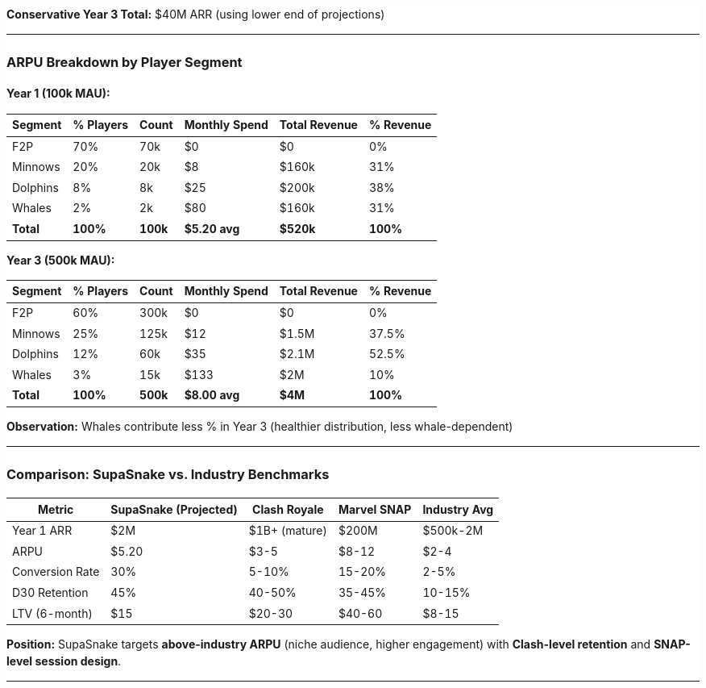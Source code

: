 **Conservative Year 3 Total:** $40M ARR (using lower end of projections)

---

### ARPU Breakdown by Player Segment

**Year 1 (100k MAU):**

| Segment | % Players | Count | Monthly Spend | Total Revenue | % Revenue |
|---------|-----------|-------|---------------|---------------|-----------|
| F2P | 70% | 70k | $0 | $0 | 0% |
| Minnows | 20% | 20k | $8 | $160k | 31% |
| Dolphins | 8% | 8k | $25 | $200k | 38% |
| Whales | 2% | 2k | $80 | $160k | 31% |
| **Total** | **100%** | **100k** | **$5.20 avg** | **$520k** | **100%** |

**Year 3 (500k MAU):**

| Segment | % Players | Count | Monthly Spend | Total Revenue | % Revenue |
|---------|-----------|-------|---------------|---------------|-----------|
| F2P | 60% | 300k | $0 | $0 | 0% |
| Minnows | 25% | 125k | $12 | $1.5M | 37.5% |
| Dolphins | 12% | 60k | $35 | $2.1M | 52.5% |
| Whales | 3% | 15k | $133 | $2M | 10% |
| **Total** | **100%** | **500k** | **$8.00 avg** | **$4M** | **100%** |

**Observation:** Whales contribute less % in Year 3 (healthier distribution, less whale-dependent)

---

### Comparison: SupaSnake vs. Industry Benchmarks

| Metric | SupaSnake (Projected) | Clash Royale | Marvel SNAP | Industry Avg |
|--------|-----------------------|--------------|-------------|--------------|
| Year 1 ARR | $2M | $1B+ (mature) | $200M | $500k-2M |
| ARPU | $5.20 | $3-5 | $8-12 | $2-4 |
| Conversion Rate | 30% | 5-10% | 15-20% | 2-5% |
| D30 Retention | 45% | 40-50% | 35-45% | 10-15% |
| LTV (6-month) | $15 | $20-30 | $40-60 | $8-15 |

**Position:** SupaSnake targets **above-industry ARPU** (niche audience, higher engagement) with **Clash-level retention** and **SNAP-level session design**.

---
